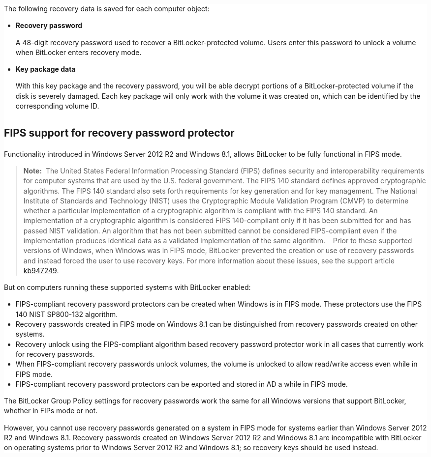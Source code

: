 The following recovery data is saved for each computer object:

-   **Recovery password**

    A 48-digit recovery password used to recover a BitLocker-protected volume. Users enter this password to unlock a volume when BitLocker enters recovery mode.

-   **Key package data**

    With this key package and the recovery password, you will be able decrypt portions of a BitLocker-protected volume if the disk is severely damaged. Each key package will only work with the volume it was created on, which can be identified by the corresponding volume ID.

## <a href="" id="bkmk-fipssupport"></a>FIPS support for recovery password protector

Functionality introduced in Windows Server 2012 R2 and Windows 8.1, allows BitLocker to be fully functional in FIPS mode.

>**Note:**  The United States Federal Information Processing Standard (FIPS) defines security and interoperability requirements for computer systems that are used by the U.S. federal government. The FIPS 140 standard defines approved cryptographic algorithms. The FIPS 140 standard also sets forth requirements for key generation and for key management. The National Institute of Standards and Technology (NIST) uses the Cryptographic Module Validation Program (CMVP) to determine whether a particular implementation of a cryptographic algorithm is compliant with the FIPS 140 standard. An implementation of a cryptographic algorithm is considered FIPS 140-compliant only if it has been submitted for and has passed NIST validation. An algorithm that has not been submitted cannot be considered FIPS-compliant even if the implementation produces identical data as a validated implementation of the same algorithm. 
 
Prior to these supported versions of Windows, when Windows was in FIPS mode, BitLocker prevented the creation or use of recovery passwords and instead forced the user to use recovery keys. For more information about these issues, see the support article [kb947249](https://support.microsoft.com/kb/947249).

But on computers running these supported systems with BitLocker enabled:

-   FIPS-compliant recovery password protectors can be created when Windows is in FIPS mode. These protectors use the FIPS 140 NIST SP800-132 algorithm.
-   Recovery passwords created in FIPS mode on Windows 8.1 can be distinguished from recovery passwords created on other systems.
-   Recovery unlock using the FIPS-compliant algorithm based recovery password protector work in all cases that currently work for recovery passwords.
-   When FIPS-compliant recovery passwords unlock volumes, the volume is unlocked to allow read/write access even while in FIPS mode.
-   FIPS-compliant recovery password protectors can be exported and stored in AD a while in FIPS mode.

The BitLocker Group Policy settings for recovery passwords work the same for all Windows versions that support BitLocker, whether in FIPs mode or not.

However, you cannot use recovery passwords generated on a system in FIPS mode for systems earlier than Windows Server 2012 R2 and Windows 8.1. Recovery passwords created on Windows Server 2012 R2 and Windows 8.1 are incompatible with BitLocker on operating systems prior to Windows Server 2012 R2 and Windows 8.1; so recovery keys should be used instead.
